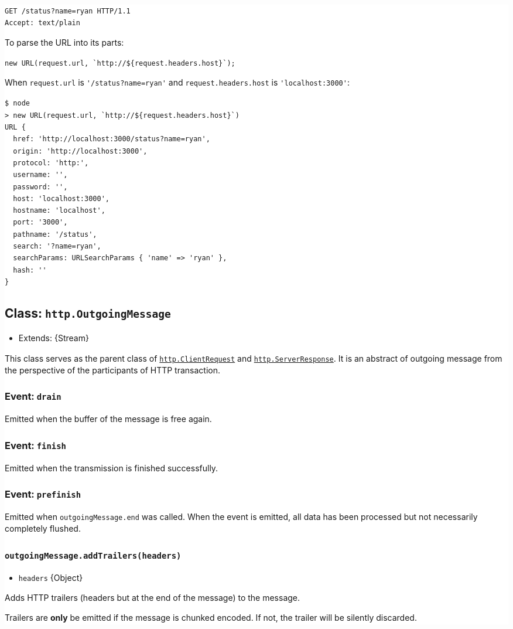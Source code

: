     GET /status?name=ryan HTTP/1.1
    Accept: text/plain

To parse the URL into its parts:

    new URL(request.url, `http://${request.headers.host}`);

When `request.url` is `'/status?name=ryan'` and `request.headers.host` is `'localhost:3000'`:

    $ node
    > new URL(request.url, `http://${request.headers.host}`)
    URL {
      href: 'http://localhost:3000/status?name=ryan',
      origin: 'http://localhost:3000',
      protocol: 'http:',
      username: '',
      password: '',
      host: 'localhost:3000',
      hostname: 'localhost',
      port: '3000',
      pathname: '/status',
      search: '?name=ryan',
      searchParams: URLSearchParams { 'name' => 'ryan' },
      hash: ''
    }

## Class: `http.OutgoingMessage`

- Extends: {Stream}

This class serves as the parent class of [`http.ClientRequest`](#http_class_http_clientrequest) and [`http.ServerResponse`](#http_class_http_serverresponse). It is an abstract of outgoing message from the perspective of the participants of HTTP transaction.

### Event: `drain`

Emitted when the buffer of the message is free again.

### Event: `finish`

Emitted when the transmission is finished successfully.

### Event: `prefinish`

Emitted when `outgoingMessage.end` was called. When the event is emitted, all data has been processed but not necessarily completely flushed.

### `outgoingMessage.addTrailers(headers)`

- `headers` {Object}

Adds HTTP trailers (headers but at the end of the message) to the message.

Trailers are **only** be emitted if the message is chunked encoded. If not, the trailer will be silently discarded.
